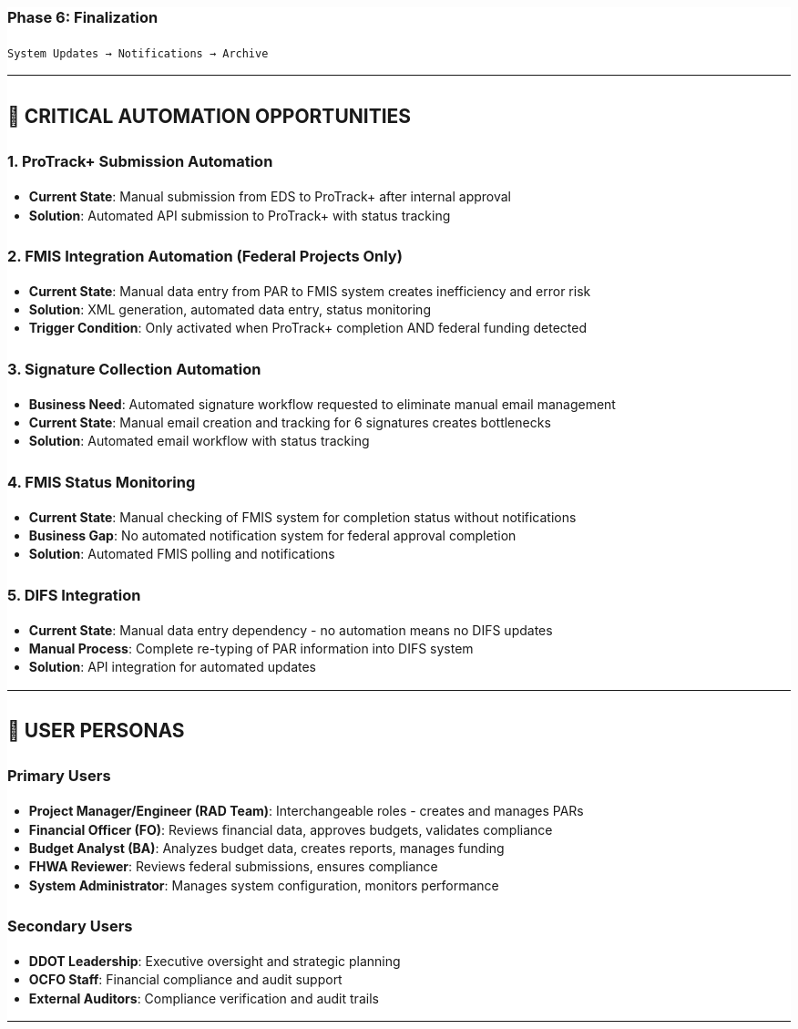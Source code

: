 ### **Phase 6: Finalization**
```
System Updates → Notifications → Archive
```

---

## 🚨 **CRITICAL AUTOMATION OPPORTUNITIES**

### **1. ProTrack+ Submission Automation**
- **Current State**: Manual submission from EDS to ProTrack+ after internal approval
- **Solution**: Automated API submission to ProTrack+ with status tracking

### **2. FMIS Integration Automation (Federal Projects Only)**
- **Current State**: Manual data entry from PAR to FMIS system creates inefficiency and error risk
- **Solution**: XML generation, automated data entry, status monitoring
- **Trigger Condition**: Only activated when ProTrack+ completion AND federal funding detected

### **3. Signature Collection Automation**
- **Business Need**: Automated signature workflow requested to eliminate manual email management
- **Current State**: Manual email creation and tracking for 6 signatures creates bottlenecks
- **Solution**: Automated email workflow with status tracking

### **4. FMIS Status Monitoring**
- **Current State**: Manual checking of FMIS system for completion status without notifications
- **Business Gap**: No automated notification system for federal approval completion
- **Solution**: Automated FMIS polling and notifications

### **5. DIFS Integration**
- **Current State**: Manual data entry dependency - no automation means no DIFS updates
- **Manual Process**: Complete re-typing of PAR information into DIFS system
- **Solution**: API integration for automated updates

---

## 👥 **USER PERSONAS**

### **Primary Users**
- **Project Manager/Engineer (RAD Team)**: Interchangeable roles - creates and manages PARs
- **Financial Officer (FO)**: Reviews financial data, approves budgets, validates compliance
- **Budget Analyst (BA)**: Analyzes budget data, creates reports, manages funding
- **FHWA Reviewer**: Reviews federal submissions, ensures compliance
- **System Administrator**: Manages system configuration, monitors performance

### **Secondary Users**
- **DDOT Leadership**: Executive oversight and strategic planning
- **OCFO Staff**: Financial compliance and audit support
- **External Auditors**: Compliance verification and audit trails

---